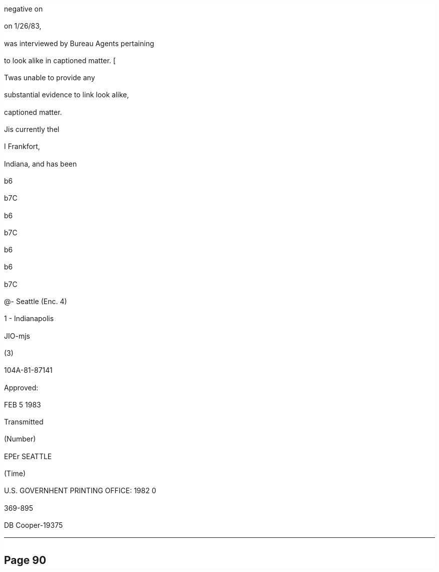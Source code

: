 negative on

on 1/26/83,

was interviewed by Bureau Agents pertaining

to look alike in captioned matter. [

Twas unable to provide any

substantial evidence to link look alike,

captioned matter.

Jis currently thel

I Frankfort,

Indiana, and has been

b6

b7C

b6

b7C

b6

b6

b7C

@- Seattle (Enc. 4)

1 - Indianapolis

JIO-mjs

(3)

104A-81-87141

Approved:

FEB 5 1983

Transmitted

(Number)

EPEr SEATTLE

(Time)

U.S. GOVERNHENT PRINTING OFFICE: 1982 0

369-895

DB Cooper-19375

---

## Page 90
